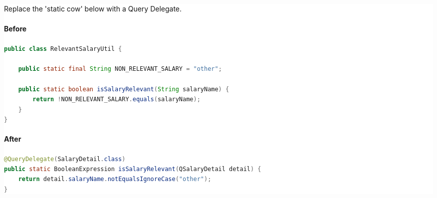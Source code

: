 Replace the 'static cow' below with a Query Delegate.

#### Before

~~~java
public class RelevantSalaryUtil {

    public static final String NON_RELEVANT_SALARY = "other";

    public static boolean isSalaryRelevant(String salaryName) {
        return !NON_RELEVANT_SALARY.equals(salaryName);
    }
}
~~~

#### After

~~~java
@QueryDelegate(SalaryDetail.class)
public static BooleanExpression isSalaryRelevant(QSalaryDetail detail) {
    return detail.salaryName.notEqualsIgnoreCase("other");
}
~~~
